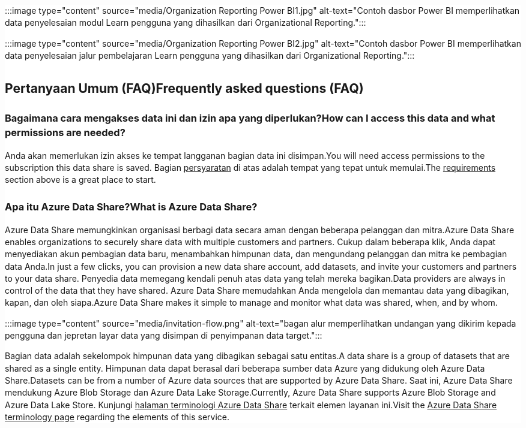 :::image type="content" source="media/Organization Reporting Power BI1.jpg" alt-text="Contoh dasbor Power BI memperlihatkan data penyelesaian modul Learn pengguna yang dihasilkan dari Organizational Reporting.":::

:::image type="content" source="media/Organization Reporting Power BI2.jpg" alt-text="Contoh dasbor Power BI memperlihatkan data penyelesaian jalur pembelajaran Learn pengguna yang dihasilkan dari Organizational Reporting.":::

## <a name="frequently-asked-questions-faq"></a><span data-ttu-id="24fe0-378">Pertanyaan Umum (FAQ)</span><span class="sxs-lookup"><span data-stu-id="24fe0-378">Frequently asked questions (FAQ)</span></span>

### <a name="how-can-i-access-this-data-and-what-permissions-are-needed"></a><span data-ttu-id="24fe0-379">Bagaimana cara mengakses data ini dan izin apa yang diperlukan?</span><span class="sxs-lookup"><span data-stu-id="24fe0-379">How can I access this data and what permissions are needed?</span></span>

<span data-ttu-id="24fe0-380">Anda akan memerlukan izin akses ke tempat langganan bagian data ini disimpan.</span><span class="sxs-lookup"><span data-stu-id="24fe0-380">You will need access permissions to the subscription this data share is saved.</span></span> <span data-ttu-id="24fe0-381">Bagian [persyaratan](#requirements) di atas adalah tempat yang tepat untuk memulai.</span><span class="sxs-lookup"><span data-stu-id="24fe0-381">The [requirements](#requirements) section above is a great place to start.</span></span>

### <a name="what-is-azure-data-share"></a><span data-ttu-id="24fe0-382">Apa itu Azure Data Share?</span><span class="sxs-lookup"><span data-stu-id="24fe0-382">What is Azure Data Share?</span></span>  

<span data-ttu-id="24fe0-383">Azure Data Share memungkinkan organisasi berbagi data secara aman dengan beberapa pelanggan dan mitra.</span><span class="sxs-lookup"><span data-stu-id="24fe0-383">Azure Data Share enables organizations to securely share data with multiple customers and partners.</span></span> <span data-ttu-id="24fe0-384">Cukup dalam beberapa klik, Anda dapat menyediakan akun pembagian data baru, menambahkan himpunan data, dan mengundang pelanggan dan mitra ke pembagian data Anda.</span><span class="sxs-lookup"><span data-stu-id="24fe0-384">In just a few clicks, you can provision a new data share account, add datasets, and invite your customers and partners to your data share.</span></span> <span data-ttu-id="24fe0-385">Penyedia data memegang kendali penuh atas data yang telah mereka bagikan.</span><span class="sxs-lookup"><span data-stu-id="24fe0-385">Data providers are always in control of the data that they have shared.</span></span> <span data-ttu-id="24fe0-386">Azure Data Share memudahkan Anda mengelola dan memantau data yang dibagikan, kapan, dan oleh siapa.</span><span class="sxs-lookup"><span data-stu-id="24fe0-386">Azure Data Share makes it simple to manage and monitor what data was shared, when, and by whom.</span></span>

:::image type="content" source="media/invitation-flow.png" alt-text="bagan alur memperlihatkan undangan yang dikirim kepada pengguna dan jepretan layar data yang disimpan di penyimpanan data target.":::

<span data-ttu-id="24fe0-388">Bagian data adalah sekelompok himpunan data yang dibagikan sebagai satu entitas.</span><span class="sxs-lookup"><span data-stu-id="24fe0-388">A data share is a group of datasets that are shared as a single entity.</span></span> <span data-ttu-id="24fe0-389">Himpunan data dapat berasal dari beberapa sumber data Azure yang didukung oleh Azure Data Share.</span><span class="sxs-lookup"><span data-stu-id="24fe0-389">Datasets can be from a number of Azure data sources that are supported by Azure Data Share.</span></span> <span data-ttu-id="24fe0-390">Saat ini, Azure Data Share mendukung Azure Blob Storage dan Azure Data Lake Storage.</span><span class="sxs-lookup"><span data-stu-id="24fe0-390">Currently, Azure Data Share supports Azure Blob Storage and Azure Data Lake Store.</span></span> <span data-ttu-id="24fe0-391">Kunjungi [halaman terminologi Azure Data Share](/azure/data-share/terminology) terkait elemen layanan ini.</span><span class="sxs-lookup"><span data-stu-id="24fe0-391">Visit the [Azure Data Share terminology page](/azure/data-share/terminology) regarding the elements of this service.</span></span>
